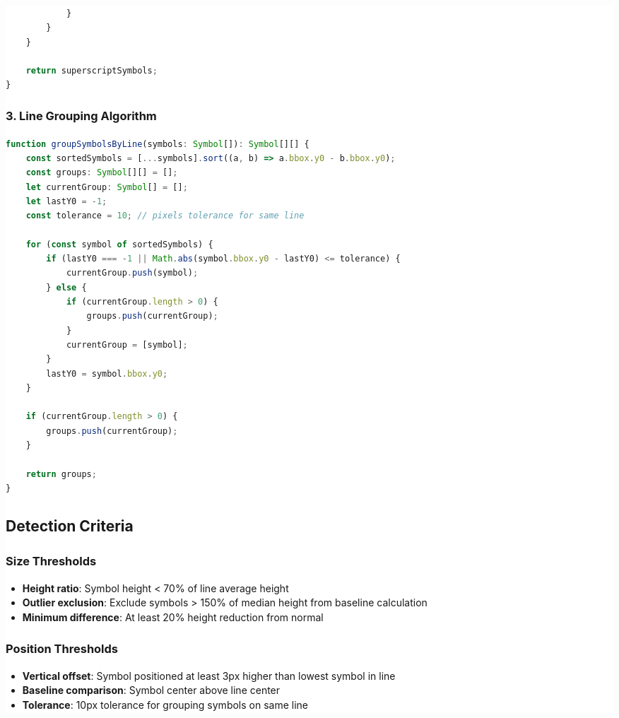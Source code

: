```typescript
            }
        }
    }
    
    return superscriptSymbols;
}
```

### 3. Line Grouping Algorithm

```typescript
function groupSymbolsByLine(symbols: Symbol[]): Symbol[][] {
    const sortedSymbols = [...symbols].sort((a, b) => a.bbox.y0 - b.bbox.y0);
    const groups: Symbol[][] = [];
    let currentGroup: Symbol[] = [];
    let lastY0 = -1;
    const tolerance = 10; // pixels tolerance for same line
    
    for (const symbol of sortedSymbols) {
        if (lastY0 === -1 || Math.abs(symbol.bbox.y0 - lastY0) <= tolerance) {
            currentGroup.push(symbol);
        } else {
            if (currentGroup.length > 0) {
                groups.push(currentGroup);
            }
            currentGroup = [symbol];
        }
        lastY0 = symbol.bbox.y0;
    }
    
    if (currentGroup.length > 0) {
        groups.push(currentGroup);
    }
    
    return groups;
}
```

## Detection Criteria

### Size Thresholds
- **Height ratio**: Symbol height < 70% of line average height
- **Outlier exclusion**: Exclude symbols > 150% of median height from baseline calculation
- **Minimum difference**: At least 20% height reduction from normal

### Position Thresholds
- **Vertical offset**: Symbol positioned at least 3px higher than lowest symbol in line
- **Baseline comparison**: Symbol center above line center
- **Tolerance**: 10px tolerance for grouping symbols on same line
